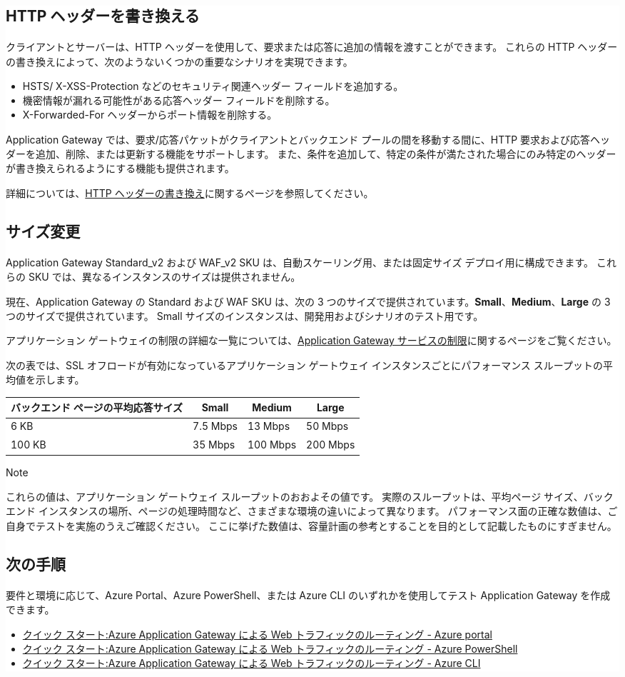 ## <a name="rewrite-http-headers"></a>HTTP ヘッダーを書き換える

クライアントとサーバーは、HTTP ヘッダーを使用して、要求または応答に追加の情報を渡すことができます。 これらの HTTP ヘッダーの書き換えによって、次のようないくつかの重要なシナリオを実現できます。

- HSTS/ X-XSS-Protection などのセキュリティ関連ヘッダー フィールドを追加する。
- 機密情報が漏れる可能性がある応答ヘッダー フィールドを削除する。
- X-Forwarded-For ヘッダーからポート情報を削除する。

Application Gateway では、要求/応答パケットがクライアントとバックエンド プールの間を移動する間に、HTTP 要求および応答ヘッダーを追加、削除、または更新する機能をサポートします。 また、条件を追加して、特定の条件が満たされた場合にのみ特定のヘッダーが書き換えられるようにする機能も提供されます。

詳細については、[HTTP ヘッダーの書き換え](rewrite-http-headers.md)に関するページを参照してください。

## <a name="sizing"></a>サイズ変更

Application Gateway Standard_v2 および WAF_v2 SKU は、自動スケーリング用、または固定サイズ デプロイ用に構成できます。 これらの SKU では、異なるインスタンスのサイズは提供されません。

現在、Application Gateway の Standard および WAF SKU は、次の 3 つのサイズで提供されています。**Small**、**Medium**、**Large** の 3 つのサイズで提供されています。 Small サイズのインスタンスは、開発用およびシナリオのテスト用です。

アプリケーション ゲートウェイの制限の詳細な一覧については、[Application Gateway サービスの制限](../azure-subscription-service-limits.md?toc=%2fazure%2fapplication-gateway%2ftoc.json#application-gateway-limits)に関するページをご覧ください。

次の表では、SSL オフロードが有効になっているアプリケーション ゲートウェイ インスタンスごとにパフォーマンス スループットの平均値を示します。

| バックエンド ページの平均応答サイズ | Small | Medium | Large |
| --- | --- | --- | --- |
| 6 KB |7.5 Mbps |13 Mbps |50 Mbps |
| 100 KB |35 Mbps |100 Mbps |200 Mbps |

> [!NOTE]
> これらの値は、アプリケーション ゲートウェイ スループットのおおよその値です。 実際のスループットは、平均ページ サイズ、バックエンド インスタンスの場所、ページの処理時間など、さまざまな環境の違いによって異なります。 パフォーマンス面の正確な数値は、ご自身でテストを実施のうえご確認ください。 ここに挙げた数値は、容量計画の参考とすることを目的として記載したものにすぎません。

## <a name="next-steps"></a>次の手順

要件と環境に応じて、Azure Portal、Azure PowerShell、または Azure CLI のいずれかを使用してテスト Application Gateway を作成できます。

- [クイック スタート:Azure Application Gateway による Web トラフィックのルーティング - Azure portal](quick-create-portal.md)
- [クイック スタート:Azure Application Gateway による Web トラフィックのルーティング - Azure PowerShell](quick-create-powershell.md)
- [クイック スタート:Azure Application Gateway による Web トラフィックのルーティング - Azure CLI](quick-create-cli.md)

